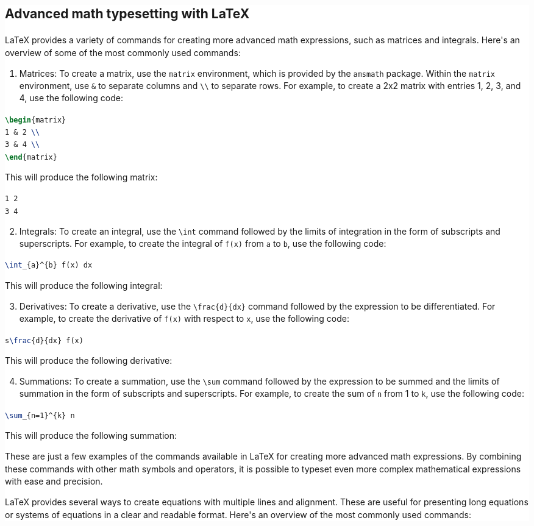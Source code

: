 
## Advanced math typesetting with LaTeX
LaTeX provides a variety of commands for creating more advanced math expressions, such as matrices and integrals. Here's an overview of some of the most commonly used commands:

1. Matrices: To create a matrix, use the `matrix` environment, which is provided by the `amsmath` package. Within the `matrix` environment, use `&` to separate columns and `\\` to separate rows. For example, to create a 2x2 matrix with entries 1, 2, 3, and 4, use the following code:


```latex
\begin{matrix}
1 & 2 \\
3 & 4 \\
\end{matrix}
```
This will produce the following matrix:


```latex
1 2
3 4
```
2. Integrals: To create an integral, use the `\int` command followed by the limits of integration in the form of subscripts and superscripts. For example, to create the integral of `f(x)` from `a` to `b`, use the following code:


```latex
\int_{a}^{b} f(x) dx
```
This will produce the following integral:

3. Derivatives: To create a derivative, use the `\frac{d}{dx}` command followed by the expression to be differentiated. For example, to create the derivative of `f(x)` with respect to `x`, use the following code:


```latex
s\frac{d}{dx} f(x)
```
This will produce the following derivative:

4. Summations: To create a summation, use the `\sum` command followed by the expression to be summed and the limits of summation in the form of subscripts and superscripts. For example, to create the sum of `n` from 1 to `k`, use the following code:


```latex
\sum_{n=1}^{k} n
```
This will produce the following summation:

These are just a few examples of the commands available in LaTeX for creating more advanced math expressions. By combining these commands with other math symbols and operators, it is possible to typeset even more complex mathematical expressions with ease and precision.


LaTeX provides several ways to create equations with multiple lines and alignment. These are useful for presenting long equations or systems of equations in a clear and readable format. Here's an overview of the most commonly used commands:
